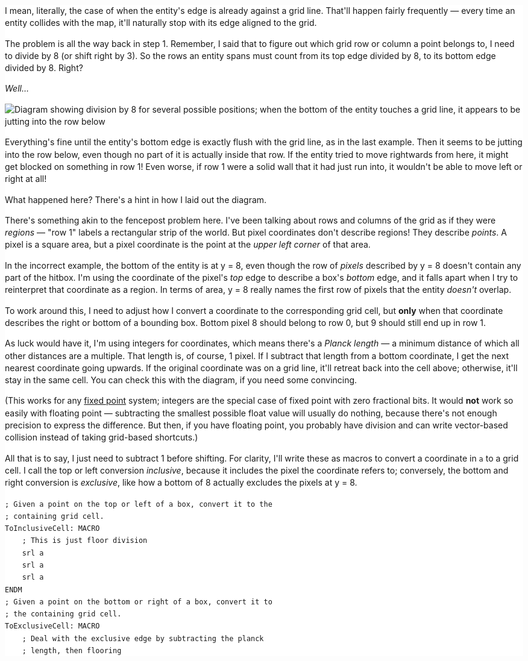 I mean, literally, the case of when the entity's edge is already against a grid line.  That'll happen fairly frequently — every time an entity collides with the map, it'll naturally stop with its edge aligned to the grid.

The problem is all the way back in step 1.  Remember, I said that to figure out which grid row or column a point belongs to, I need to divide by 8 (or shift right by 3).  So the rows an entity spans must count from its top edge divided by 8, to its bottom edge divided by 8.  Right?

_Well…_

<div class="prose-full-illustration">
<img src="{static}/media/cheezball/07e-edge-case.png" alt="Diagram showing division by 8 for several possible positions; when the bottom of the entity touches a grid line, it appears to be jutting into the row below">
</div>

Everything's fine until the entity's bottom edge is exactly flush with the grid line, as in the last example.  Then it seems to be jutting into the row below, even though no part of it is actually inside that row.  If the entity tried to move rightwards from here, it might get blocked on something in row 1!  Even worse, if row 1 were a solid wall that it had just run into, it wouldn't be able to move left or right at all!

What happened here?  There's a hint in how I laid out the diagram.

There's something akin to the fencepost problem here.  I've been talking about rows and columns of the grid as if they were _regions_ — "row 1" labels a rectangular strip of the world.  But pixel coordinates don't describe regions!  They describe _points_.  A pixel is a square area, but a pixel coordinate is the point at the _upper left corner_ of that area.

In the incorrect example, the bottom of the entity is at y = 8, even though the row of _pixels_ described by y = 8 doesn't contain any part of the hitbox.  I'm using the coordinate of the pixel's _top_ edge to describe a box's _bottom_ edge, and it falls apart when I try to reinterpret that coordinate as a region.  In terms of area, y = 8 really names the first row of pixels that the entity _doesn't_ overlap.

To work around this, I need to adjust how I convert a coordinate to the corresponding grid cell, but **only** when that coordinate describes the right or bottom of a bounding box.  Bottom pixel 8 should belong to row 0, but 9 should still end up in row 1.

As luck would have it, I'm using integers for coordinates, which means there's a _Planck length_ — a minimum distance of which all other distances are a multiple.  That length is, of course, 1 pixel.  If I subtract that length from a bottom coordinate, I get the next nearest coordinate going upwards.  If the original coordinate was on a grid line, it'll retreat back into the cell above; otherwise, it'll stay in the same cell.  You can check this with the diagram, if you need some convincing.

(This works for any [fixed point](https://en.wikipedia.org/wiki/Fixed-point_arithmetic) system; integers are the special case of fixed point with zero fractional bits.  It would **not** work so easily with floating point — subtracting the smallest possible float value will usually do nothing, because there's not enough precision to express the difference.  But then, if you have floating point, you probably have division and can write vector-based collision instead of taking grid-based shortcuts.)

All that is to say, I just need to subtract 1 before shifting.  For clarity, I'll write these as macros to convert a coordinate in `a` to a grid cell.  I call the top or left conversion _inclusive_, because it includes the pixel the coordinate refers to; conversely, the bottom and right conversion is _exclusive_, like how a bottom of 8 actually excludes the pixels at y = 8.

```rgbasm
; Given a point on the top or left of a box, convert it to the
; containing grid cell.
ToInclusiveCell: MACRO
    ; This is just floor division
    srl a
    srl a
    srl a
ENDM
; Given a point on the bottom or right of a box, convert it to
; the containing grid cell.
ToExclusiveCell: MACRO
    ; Deal with the exclusive edge by subtracting the planck
    ; length, then flooring
```